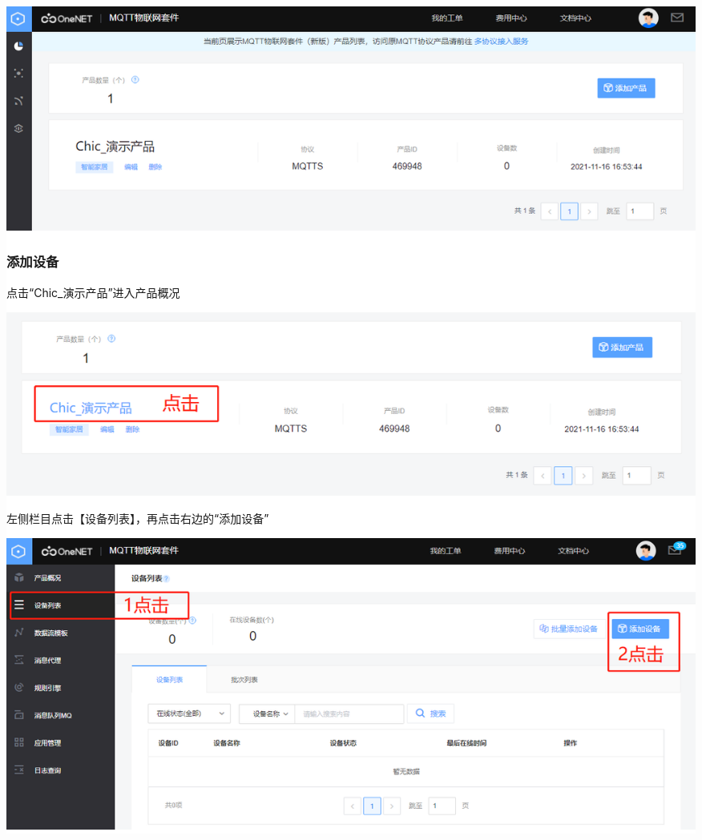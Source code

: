 ![OneNET_MQTT_04](media/OneNET_MQTT_04.png)

### 添加设备

点击“Chic_演示产品”进入产品概况

![OneNET_MQTT_05](media/OneNET_MQTT_05.png)

左侧栏目点击【设备列表】，再点击右边的“添加设备”

![OneNET_MQTT_06](media/OneNET_MQTT_06.png)
